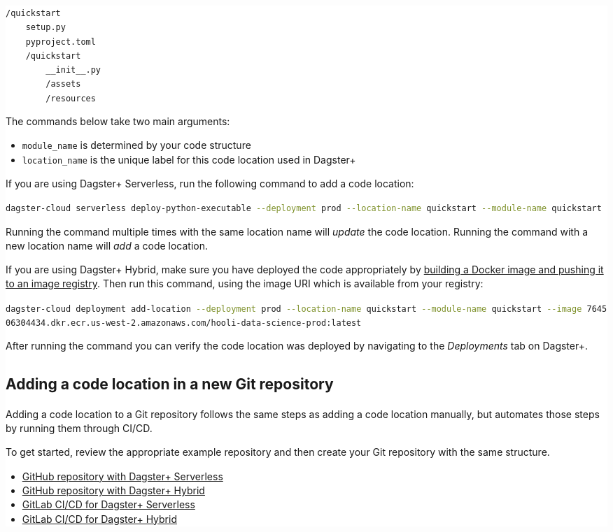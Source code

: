 ```bash
/quickstart
    setup.py
    pyproject.toml
    /quickstart
        __init__.py
        /assets
        /resources
```

The commands below take two main arguments:
- `module_name` is determined by your code structure
- `location_name` is the unique label for this code location used in Dagster+

<Tabs>
<TabItem value="serverless" label="Dagster+ Serverless">

If you are using Dagster+ Serverless, run the following command to add a code location:

```bash
dagster-cloud serverless deploy-python-executable --deployment prod --location-name quickstart --module-name quickstart
```

Running the command multiple times with the same location name will *update* the code location. Running the command with a new location name will *add* a code location.
</TabItem>
<TabItem value="hybrid" label="Dagster+ Hybrid">

If you are using Dagster+ Hybrid, make sure you have deployed the code appropriately by [building a Docker image and pushing it to an image registry](https://github.com/dagster-io/dagster-cloud-hybrid-quickstart). Then run this command, using the image URI which is available from your registry:

```bash
dagster-cloud deployment add-location --deployment prod --location-name quickstart --module-name quickstart --image 764506304434.dkr.ecr.us-west-2.amazonaws.com/hooli-data-science-prod:latest
```
</TabItem>
</Tabs>

After running the command you can verify the code location was deployed by navigating to the *Deployments* tab on Dagster+.

## Adding a code location in a new Git repository

Adding a code location to a Git repository follows the same steps as adding a code location manually, but automates those steps by running them through CI/CD.

To get started, review the appropriate example repository and then create your Git repository with the same structure.

- [GitHub repository with Dagster+ Serverless](https://github.com/dagster-io/dagster-cloud-serverless-quickstart/)
- [GitHub repository with Dagster+ Hybrid](https://github.com/dagster-io/dagster-cloud-hybrid-quickstart/)
- [GitLab CI/CD for Dagster+ Serverless](https://github.com/dagster-io/dagster-cloud-action/blob/main/gitlab/serverless-ci.yml)
- [GitLab CI/CD for Dagster+ Hybrid](https://github.com/dagster-io/dagster-cloud-action/blob/main/gitlab/hybrid-ci.yml)
